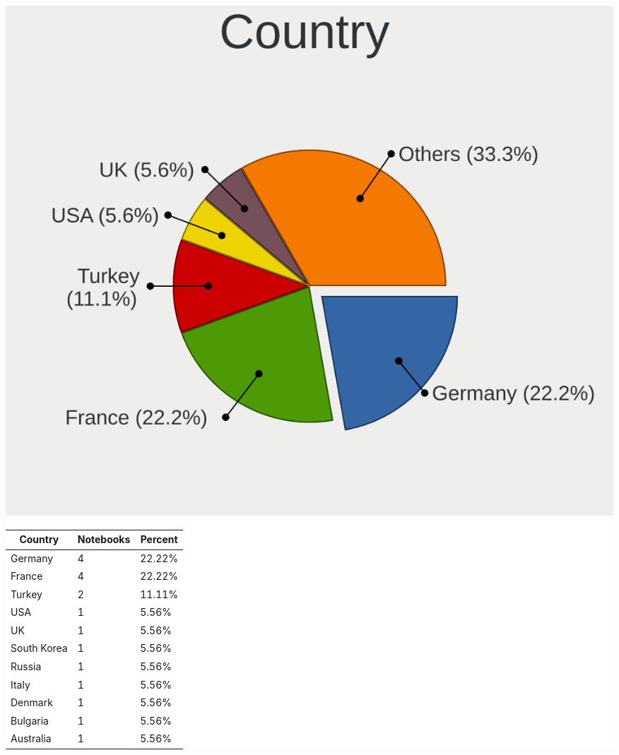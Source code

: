 ![Country](./images/pie_chart_bsd/node_location.svg)


| Country     | Notebooks | Percent |
|-------------|-----------|---------|
| Germany     | 4         | 22.22%  |
| France      | 4         | 22.22%  |
| Turkey      | 2         | 11.11%  |
| USA         | 1         | 5.56%   |
| UK          | 1         | 5.56%   |
| South Korea | 1         | 5.56%   |
| Russia      | 1         | 5.56%   |
| Italy       | 1         | 5.56%   |
| Denmark     | 1         | 5.56%   |
| Bulgaria    | 1         | 5.56%   |
| Australia   | 1         | 5.56%   |
